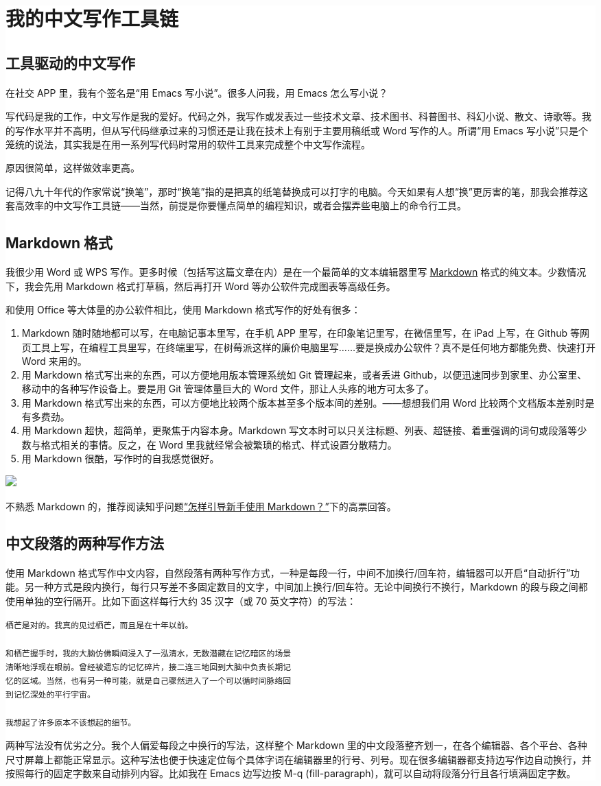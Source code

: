 # 我的中文写作工具链

## 工具驱动的中文写作

在社交 APP 里，我有个签名是“用 Emacs 写小说”。很多人问我，用 Emacs 怎么写小说？

写代码是我的工作，中文写作是我的爱好。代码之外，我写作或发表过一些技术文章、技术图书、科普图书、科幻小说、散文、诗歌等。我的写作水平并不高明，但从写代码继承过来的习惯还是让我在技术上有别于主要用稿纸或 Word 写作的人。所谓“用 Emacs 写小说”只是个笼统的说法，其实我是在用一系列写代码时常用的软件工具来完成整个中文写作流程。

原因很简单，这样做效率更高。

记得八九十年代的作家常说“换笔”，那时“换笔”指的是把真的纸笔替换成可以打字的电脑。今天如果有人想“换”更厉害的笔，那我会推荐这套高效率的中文写作工具链——当然，前提是你要懂点简单的编程知识，或者会摆弄些电脑上的命令行工具。

## Markdown 格式

我很少用 Word 或 WPS 写作。更多时候（包括写这篇文章在内）是在一个最简单的文本编辑器里写 [Markdown](https://daringfireball.net/projects/markdown/) 格式的纯文本。少数情况下，我会先用 Markdown 格式打草稿，然后再打开 Word 等办公软件完成图表等高级任务。

和使用 Office 等大体量的办公软件相比，使用 Markdown 格式写作的好处有很多：

1. Markdown 随时随地都可以写，在电脑记事本里写，在手机 APP 里写，在印象笔记里写，在微信里写，在 iPad 上写，在 Github 等网页工具上写，在编程工具里写，在终端里写，在树莓派这样的廉价电脑里写……要是换成办公软件？真不是任何地方都能免费、快速打开 Word 来用的。
1. 用 Markdown 格式写出来的东西，可以方便地用版本管理系统如 Git 管理起来，或者丢进 Github，以便迅速同步到家里、办公室里、移动中的各种写作设备上。要是用 Git 管理体量巨大的 Word 文件，那让人头疼的地方可太多了。
1. 用 Markdown 格式写出来的东西，可以方便地比较两个版本甚至多个版本间的差别。——想想我们用 Word 比较两个文档版本差别时是有多费劲。
1. 用 Markdown 超快，超简单，更聚焦于内容本身。Markdown 写文本时可以只关注标题、列表、超链接、着重强调的词句或段落等少数与格式相关的事情。反之，在 Word 里我就经常会被繁琐的格式、样式设置分散精力。
1. 用 Markdown 很酷，写作时的自我感觉很好。

<img src="https://raw.githubusercontent.com/wixette/my-writing-toolchain/master/images/markdown_format.png" width="600">

不熟悉 Markdown 的，推荐阅读知乎问题[“怎样引导新手使用 Markdown？”](https://www.zhihu.com/question/20409634)下的高票回答。

## 中文段落的两种写作方法

使用 Markdown 格式写作中文内容，自然段落有两种写作方式，一种是每段一行，中间不加换行/回车符，编辑器可以开启“自动折行”功能。另一种方式是段内换行，每行只写差不多固定数目的文字，中间加上换行/回车符。无论中间换行不换行，Markdown 的段与段之间都使用单独的空行隔开。比如下面这样每行大约 35 汉字（或 70 英文字符）的写法：

```
栖芒是对的。我真的见过栖芒，而且是在十年以前。

和栖芒握手时，我的大脑仿佛瞬间浸入了一泓清水，无数潜藏在记忆暗区的场景
清晰地浮现在眼前。曾经被遗忘的记忆碎片，接二连三地回到大脑中负责长期记
忆的区域。当然，也有另一种可能，就是自己骤然进入了一个可以循时间脉络回
到记忆深处的平行宇宙。

我想起了许多原本不该想起的细节。
```

两种写法没有优劣之分。我个人偏爱每段之中换行的写法，这样整个 Markdown 里的中文段落整齐划一，在各个编辑器、各个平台、各种尺寸屏幕上都能正常显示。这种写法也便于快速定位每个具体字词在编辑器里的行号、列号。现在很多编辑器都支持边写作边自动换行，并按照每行的固定字数来自动排列内容。比如我在 Emacs 边写边按 M-q (fill-paragraph)，就可以自动将段落分行且各行填满固定字数。

